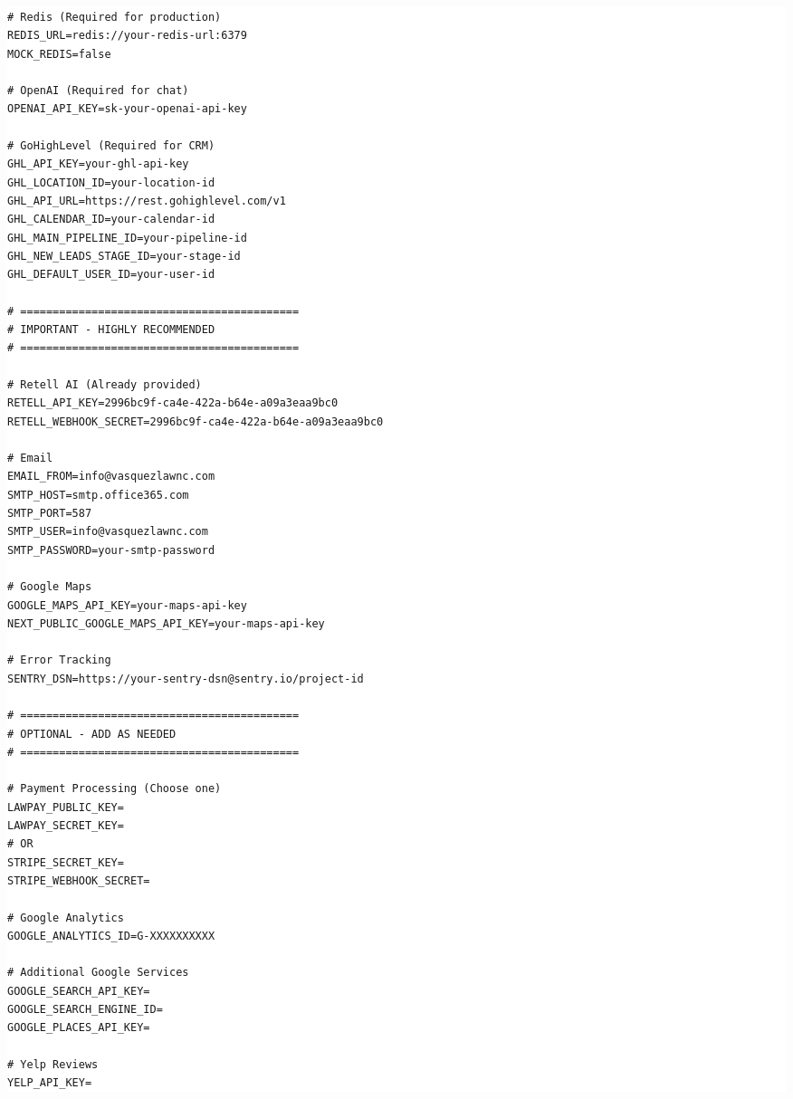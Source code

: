 ```env
# Redis (Required for production)
REDIS_URL=redis://your-redis-url:6379
MOCK_REDIS=false

# OpenAI (Required for chat)
OPENAI_API_KEY=sk-your-openai-api-key

# GoHighLevel (Required for CRM)
GHL_API_KEY=your-ghl-api-key
GHL_LOCATION_ID=your-location-id
GHL_API_URL=https://rest.gohighlevel.com/v1
GHL_CALENDAR_ID=your-calendar-id
GHL_MAIN_PIPELINE_ID=your-pipeline-id
GHL_NEW_LEADS_STAGE_ID=your-stage-id
GHL_DEFAULT_USER_ID=your-user-id

# ===========================================
# IMPORTANT - HIGHLY RECOMMENDED
# ===========================================

# Retell AI (Already provided)
RETELL_API_KEY=2996bc9f-ca4e-422a-b64e-a09a3eaa9bc0
RETELL_WEBHOOK_SECRET=2996bc9f-ca4e-422a-b64e-a09a3eaa9bc0

# Email
EMAIL_FROM=info@vasquezlawnc.com
SMTP_HOST=smtp.office365.com
SMTP_PORT=587
SMTP_USER=info@vasquezlawnc.com
SMTP_PASSWORD=your-smtp-password

# Google Maps
GOOGLE_MAPS_API_KEY=your-maps-api-key
NEXT_PUBLIC_GOOGLE_MAPS_API_KEY=your-maps-api-key

# Error Tracking
SENTRY_DSN=https://your-sentry-dsn@sentry.io/project-id

# ===========================================
# OPTIONAL - ADD AS NEEDED
# ===========================================

# Payment Processing (Choose one)
LAWPAY_PUBLIC_KEY=
LAWPAY_SECRET_KEY=
# OR
STRIPE_SECRET_KEY=
STRIPE_WEBHOOK_SECRET=

# Google Analytics
GOOGLE_ANALYTICS_ID=G-XXXXXXXXXX

# Additional Google Services
GOOGLE_SEARCH_API_KEY=
GOOGLE_SEARCH_ENGINE_ID=
GOOGLE_PLACES_API_KEY=

# Yelp Reviews
YELP_API_KEY=
```
